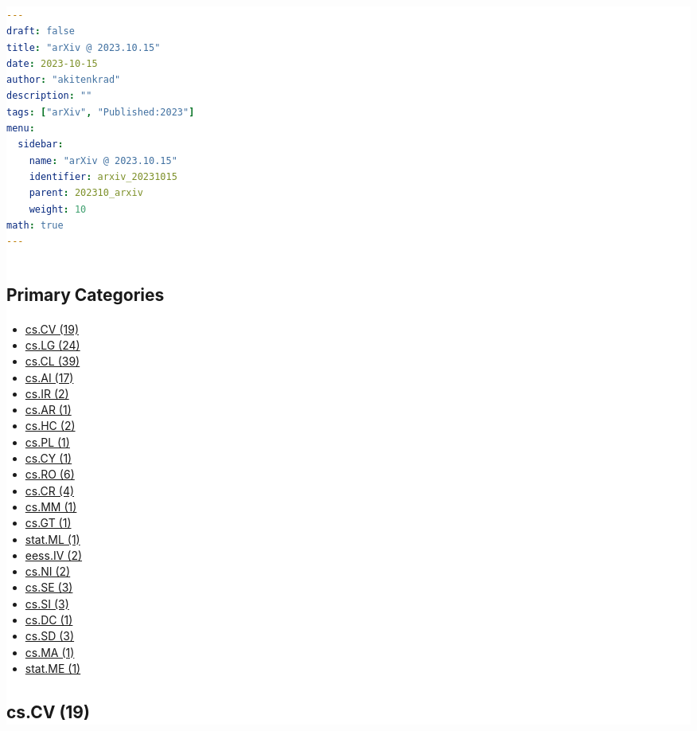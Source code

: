```yaml
---
draft: false
title: "arXiv @ 2023.10.15"
date: 2023-10-15
author: "akitenkrad"
description: ""
tags: ["arXiv", "Published:2023"]
menu:
  sidebar:
    name: "arXiv @ 2023.10.15"
    identifier: arxiv_20231015
    parent: 202310_arxiv
    weight: 10
math: true
---
```


<figure style="border:none; width:100%; display:flex; justify-content: center">
    <iframe src="pie.html" width=900 height=620 style="border:none"></iframe>
</figure>


## Primary Categories

- [cs.CV (19)](#cscv-19)
- [cs.LG (24)](#cslg-24)
- [cs.CL (39)](#cscl-39)
- [cs.AI (17)](#csai-17)
- [cs.IR (2)](#csir-2)
- [cs.AR (1)](#csar-1)
- [cs.HC (2)](#cshc-2)
- [cs.PL (1)](#cspl-1)
- [cs.CY (1)](#cscy-1)
- [cs.RO (6)](#csro-6)
- [cs.CR (4)](#cscr-4)
- [cs.MM (1)](#csmm-1)
- [cs.GT (1)](#csgt-1)
- [stat.ML (1)](#statml-1)
- [eess.IV (2)](#eessiv-2)
- [cs.NI (2)](#csni-2)
- [cs.SE (3)](#csse-3)
- [cs.SI (3)](#cssi-3)
- [cs.DC (1)](#csdc-1)
- [cs.SD (3)](#cssd-3)
- [cs.MA (1)](#csma-1)
- [stat.ME (1)](#statme-1)

## cs.CV (19)


